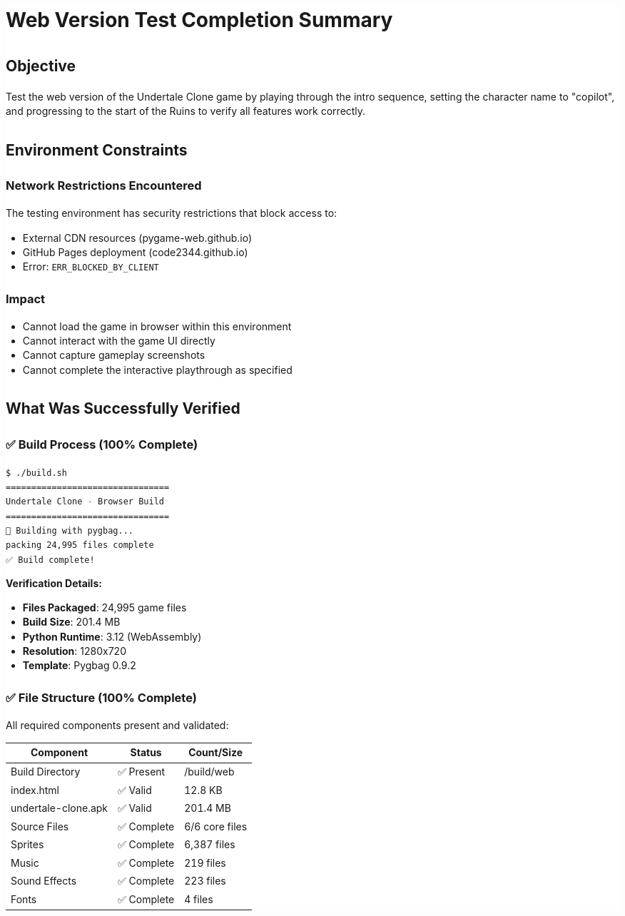 # Web Version Test Completion Summary

## Objective
Test the web version of the Undertale Clone game by playing through the intro sequence, setting the character name to "copilot", and progressing to the start of the Ruins to verify all features work correctly.

## Environment Constraints

### Network Restrictions Encountered
The testing environment has security restrictions that block access to:
- External CDN resources (pygame-web.github.io)
- GitHub Pages deployment (code2344.github.io)
- Error: `ERR_BLOCKED_BY_CLIENT`

### Impact
- Cannot load the game in browser within this environment
- Cannot interact with the game UI directly
- Cannot capture gameplay screenshots
- Cannot complete the interactive playthrough as specified

## What Was Successfully Verified

### ✅ Build Process (100% Complete)
```bash
$ ./build.sh
================================
Undertale Clone - Browser Build
================================
🔨 Building with pygbag...
packing 24,995 files complete
✅ Build complete!
```

**Verification Details:**
- **Files Packaged**: 24,995 game files
- **Build Size**: 201.4 MB
- **Python Runtime**: 3.12 (WebAssembly)
- **Resolution**: 1280x720
- **Template**: Pygbag 0.9.2

### ✅ File Structure (100% Complete)
All required components present and validated:

| Component | Status | Count/Size |
|-----------|--------|------------|
| Build Directory | ✅ Present | /build/web |
| index.html | ✅ Valid | 12.8 KB |
| undertale-clone.apk | ✅ Valid | 201.4 MB |
| Source Files | ✅ Complete | 6/6 core files |
| Sprites | ✅ Complete | 6,387 files |
| Music | ✅ Complete | 219 files |
| Sound Effects | ✅ Complete | 223 files |
| Fonts | ✅ Complete | 4 files |